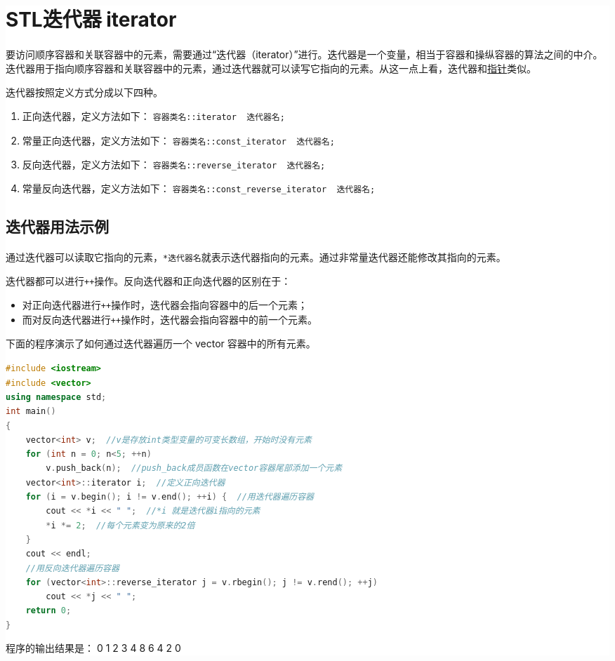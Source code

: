 # STL迭代器 iterator

要访问顺序容器和关联容器中的元素，需要通过“迭代器（iterator）”进行。迭代器是一个变量，相当于容器和操纵容器的算法之间的中介。迭代器用于指向顺序容器和关联容器中的元素，通过迭代器就可以读写它指向的元素。从这一点上看，迭代器和[指针](http://c.biancheng.net/c/80/)类似。

迭代器按照定义方式分成以下四种。

1) 正向迭代器，定义方法如下：
`容器类名::iterator  迭代器名;`

2) 常量正向迭代器，定义方法如下：
`容器类名::const_iterator  迭代器名;`

3) 反向迭代器，定义方法如下：
`容器类名::reverse_iterator  迭代器名;`

4) 常量反向迭代器，定义方法如下：
`容器类名::const_reverse_iterator  迭代器名;`

## 迭代器用法示例

通过迭代器可以读取它指向的元素，`*迭代器名`就表示迭代器指向的元素。通过非常量迭代器还能修改其指向的元素。

迭代器都可以进行`++`操作。反向迭代器和正向迭代器的区别在于：

* 对正向迭代器进行`++`操作时，迭代器会指向容器中的后一个元素；
* 而对反向迭代器进行`++`操作时，迭代器会指向容器中的前一个元素。

下面的程序演示了如何通过迭代器遍历一个 vector 容器中的所有元素。

```c++
#include <iostream>
#include <vector>
using namespace std;
int main()
{
    vector<int> v;  //v是存放int类型变量的可变长数组，开始时没有元素
    for (int n = 0; n<5; ++n)
        v.push_back(n);  //push_back成员函数在vector容器尾部添加一个元素
    vector<int>::iterator i;  //定义正向迭代器
    for (i = v.begin(); i != v.end(); ++i) {  //用迭代器遍历容器
        cout << *i << " ";  //*i 就是迭代器i指向的元素
        *i *= 2;  //每个元素变为原来的2倍
    }
    cout << endl;
    //用反向迭代器遍历容器
    for (vector<int>::reverse_iterator j = v.rbegin(); j != v.rend(); ++j)
        cout << *j << " ";
    return 0;
}
```
程序的输出结果是：
0 1 2 3 4
8 6 4 2 0
